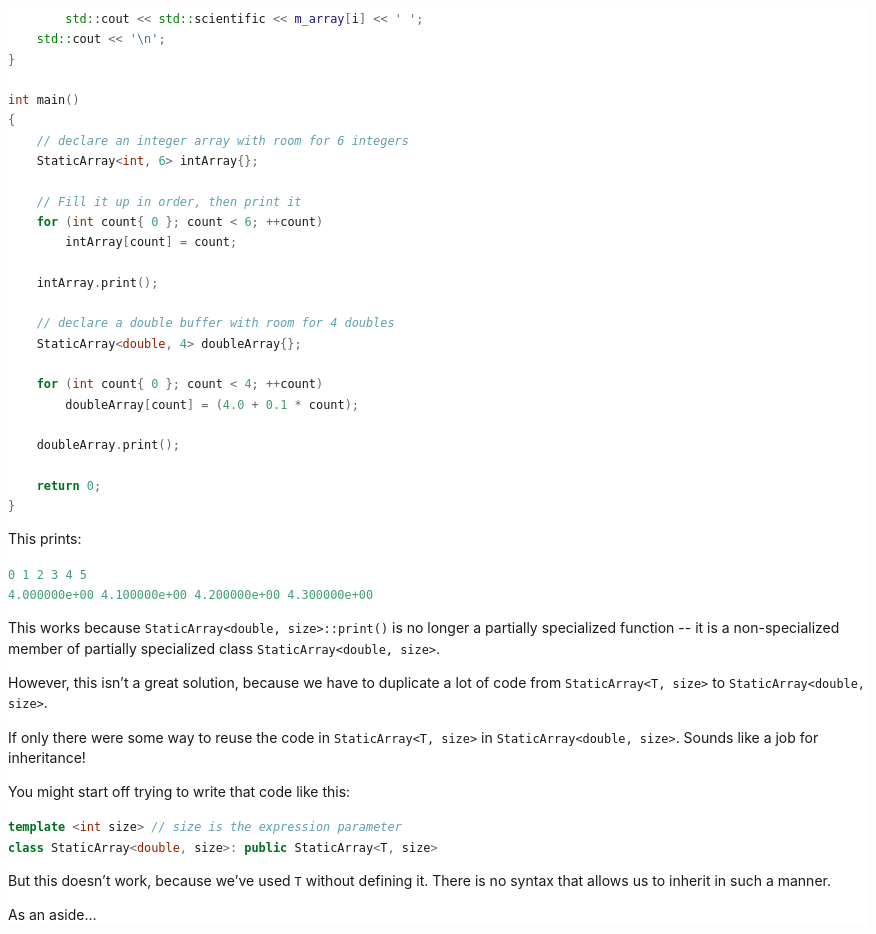 ```cpp
		std::cout << std::scientific << m_array[i] << ' ';
	std::cout << '\n';
}

int main()
{
	// declare an integer array with room for 6 integers
	StaticArray<int, 6> intArray{};

	// Fill it up in order, then print it
	for (int count{ 0 }; count < 6; ++count)
		intArray[count] = count;

	intArray.print();

	// declare a double buffer with room for 4 doubles
	StaticArray<double, 4> doubleArray{};

	for (int count{ 0 }; count < 4; ++count)
		doubleArray[count] = (4.0 + 0.1 * count);

	doubleArray.print();

	return 0;
}
```

This prints:

```cpp
0 1 2 3 4 5
4.000000e+00 4.100000e+00 4.200000e+00 4.300000e+00

```

This works because `StaticArray<double, size>::print()` is no longer a partially specialized function -- it is a non-specialized member of partially specialized class `StaticArray<double, size>`.

However, this isn’t a great solution, because we have to duplicate a lot of code from `StaticArray<T, size>` to `StaticArray<double, size>`.

If only there were some way to reuse the code in `StaticArray<T, size>` in `StaticArray<double, size>`. Sounds like a job for inheritance!

You might start off trying to write that code like this:

```cpp
template <int size> // size is the expression parameter
class StaticArray<double, size>: public StaticArray<T, size>
```

But this doesn’t work, because we’ve used `T` without defining it. There is no syntax that allows us to inherit in such a manner.

As an aside…
